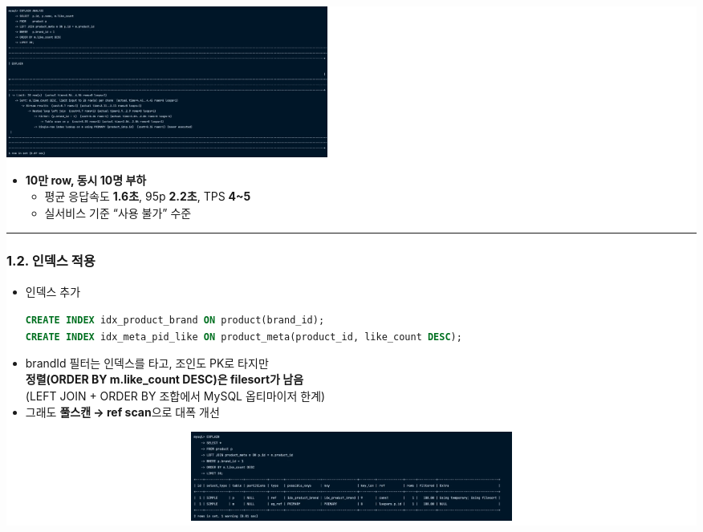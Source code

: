   <img src="img_2.png" alt="EXPLAIN_3" width="400"/>
</div>

- **10만 row, 동시 10명 부하**
    - 평균 응답속도 **1.6초**, 95p **2.2초**, TPS **4~5**
    - 실서비스 기준 “사용 불가” 수준

---

### 1.2. **인덱스 적용**

- 인덱스 추가
  ```sql
  CREATE INDEX idx_product_brand ON product(brand_id);
  CREATE INDEX idx_meta_pid_like ON product_meta(product_id, like_count DESC);
  ```
- brandId 필터는 인덱스를 타고, 조인도 PK로 타지만  
  **정렬(ORDER BY m.like_count DESC)은 filesort가 남음**  
  (LEFT JOIN + ORDER BY 조합에서 MySQL 옵티마이저 한계)
- 그래도 **풀스캔 → ref scan**으로 대폭 개선

<div align="center">
  <img src="img_4.png" alt="EXPLAIN_4" width="400"/>
